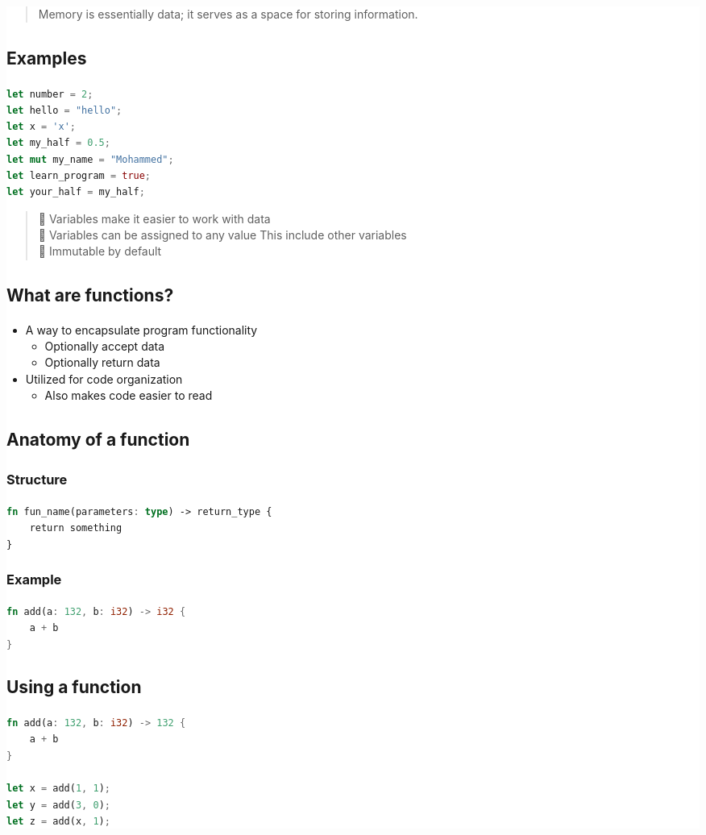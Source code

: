 > Memory is essentially data; it serves as a space for storing information.

## Examples

```rust
let number = 2;
let hello = "hello";
let x = 'x';
let my_half = 0.5;
let mut my_name = "Mohammed";
let learn_program = true;
let your_half = my_half;
```

> 🚀 Variables make it easier to work with data <br>
  🚀 Variables can be assigned to any value This include other variables <br>
  🚀 Immutable by default

## What are functions?

- A way to encapsulate program functionality
    - Optionally accept data
    - Optionally return data
- Utilized for code organization
    - Also makes code easier to read

## Anatomy of a function

### Structure
```rust
fn fun_name(parameters: type) -> return_type {
    return something
}
```

### Example
```rust
fn add(a: 132, b: i32) -> i32 {
    a + b
}
```

## Using a function

```rust
fn add(a: 132, b: i32) -> 132 {
    a + b
}

let x = add(1, 1);
let y = add(3, 0);
let z = add(x, 1);
```
